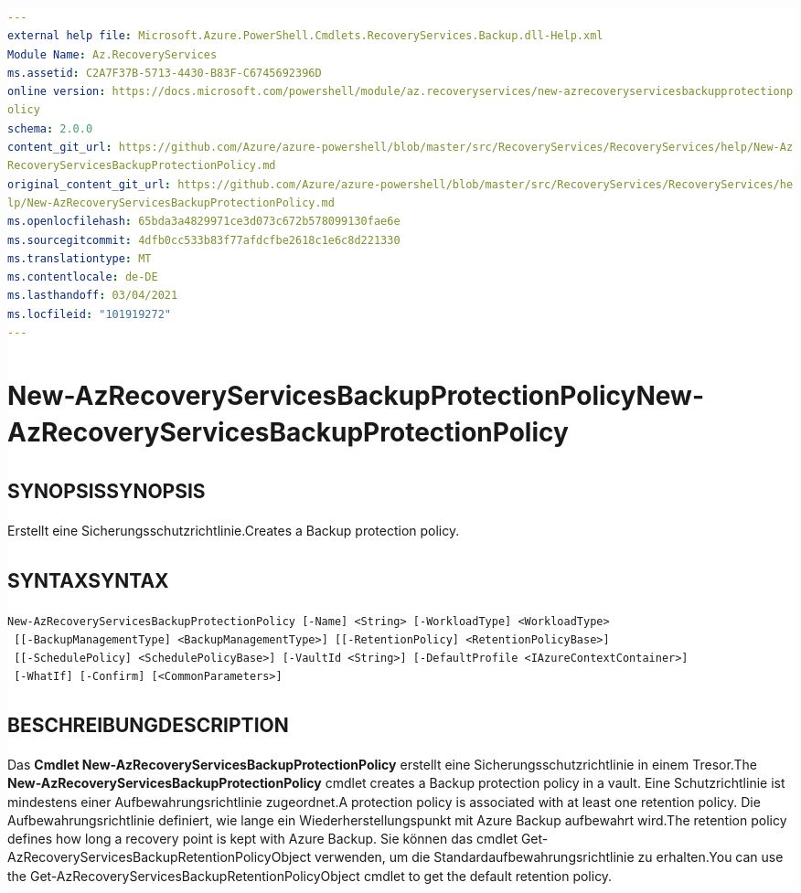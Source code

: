 ```yaml
---
external help file: Microsoft.Azure.PowerShell.Cmdlets.RecoveryServices.Backup.dll-Help.xml
Module Name: Az.RecoveryServices
ms.assetid: C2A7F37B-5713-4430-B83F-C6745692396D
online version: https://docs.microsoft.com/powershell/module/az.recoveryservices/new-azrecoveryservicesbackupprotectionpolicy
schema: 2.0.0
content_git_url: https://github.com/Azure/azure-powershell/blob/master/src/RecoveryServices/RecoveryServices/help/New-AzRecoveryServicesBackupProtectionPolicy.md
original_content_git_url: https://github.com/Azure/azure-powershell/blob/master/src/RecoveryServices/RecoveryServices/help/New-AzRecoveryServicesBackupProtectionPolicy.md
ms.openlocfilehash: 65bda3a4829971ce3d073c672b578099130fae6e
ms.sourcegitcommit: 4dfb0cc533b83f77afdcfbe2618c1e6c8d221330
ms.translationtype: MT
ms.contentlocale: de-DE
ms.lasthandoff: 03/04/2021
ms.locfileid: "101919272"
---
```

# <span data-ttu-id="382ea-101">New-AzRecoveryServicesBackupProtectionPolicy</span><span class="sxs-lookup"><span data-stu-id="382ea-101">New-AzRecoveryServicesBackupProtectionPolicy</span></span>

## <span data-ttu-id="382ea-102">SYNOPSIS</span><span class="sxs-lookup"><span data-stu-id="382ea-102">SYNOPSIS</span></span>
<span data-ttu-id="382ea-103">Erstellt eine Sicherungsschutzrichtlinie.</span><span class="sxs-lookup"><span data-stu-id="382ea-103">Creates a Backup protection policy.</span></span>

## <span data-ttu-id="382ea-104">SYNTAX</span><span class="sxs-lookup"><span data-stu-id="382ea-104">SYNTAX</span></span>

```
New-AzRecoveryServicesBackupProtectionPolicy [-Name] <String> [-WorkloadType] <WorkloadType>
 [[-BackupManagementType] <BackupManagementType>] [[-RetentionPolicy] <RetentionPolicyBase>]
 [[-SchedulePolicy] <SchedulePolicyBase>] [-VaultId <String>] [-DefaultProfile <IAzureContextContainer>]
 [-WhatIf] [-Confirm] [<CommonParameters>]
```

## <span data-ttu-id="382ea-105">BESCHREIBUNG</span><span class="sxs-lookup"><span data-stu-id="382ea-105">DESCRIPTION</span></span>
<span data-ttu-id="382ea-106">Das **Cmdlet New-AzRecoveryServicesBackupProtectionPolicy** erstellt eine Sicherungsschutzrichtlinie in einem Tresor.</span><span class="sxs-lookup"><span data-stu-id="382ea-106">The **New-AzRecoveryServicesBackupProtectionPolicy** cmdlet creates a Backup protection policy in a vault.</span></span>
<span data-ttu-id="382ea-107">Eine Schutzrichtlinie ist mindestens einer Aufbewahrungsrichtlinie zugeordnet.</span><span class="sxs-lookup"><span data-stu-id="382ea-107">A protection policy is associated with at least one retention policy.</span></span>
<span data-ttu-id="382ea-108">Die Aufbewahrungsrichtlinie definiert, wie lange ein Wiederherstellungspunkt mit Azure Backup aufbewahrt wird.</span><span class="sxs-lookup"><span data-stu-id="382ea-108">The retention policy defines how long a recovery point is kept with Azure Backup.</span></span>
<span data-ttu-id="382ea-109">Sie können das cmdlet Get-AzRecoveryServicesBackupRetentionPolicyObject verwenden, um die Standardaufbewahrungsrichtlinie zu erhalten.</span><span class="sxs-lookup"><span data-stu-id="382ea-109">You can use the Get-AzRecoveryServicesBackupRetentionPolicyObject cmdlet to get the default retention policy.</span></span>
